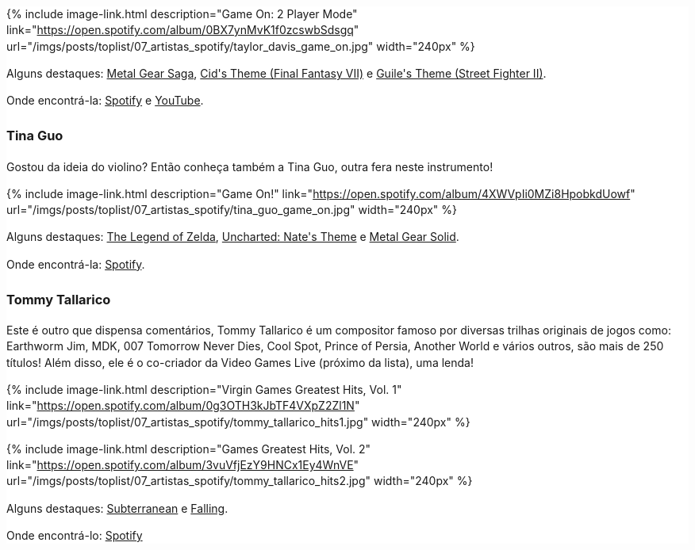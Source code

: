 {% include image-link.html
  description="Game On: 2 Player Mode"
  link="https://open.spotify.com/album/0BX7ynMvK1f0zcswbSdsgq"
  url="/imgs/posts/toplist/07_artistas_spotify/taylor_davis_game_on.jpg"
  width="240px" %}

Alguns destaques: [Metal Gear Saga](https://open.spotify.com/track/2uFkE8n5SpFqmh3zFfYvto), [Cid's Theme (Final Fantasy VII)](https://open.spotify.com/track/1A9jS3UF6dpaE5DFKOCKWi) e [Guile's Theme (Street Fighter II)](https://open.spotify.com/track/2shEdHNU1qbSehkFcYWh79).

Onde encontrá-la:
[Spotify](https://open.spotify.com/artist/480xKab3lUPhBBnCzlzqIu) e [YouTube](https://www.youtube.com/user/ViolinTay).

### Tina Guo

Gostou da ideia do violino? Então conheça também a Tina Guo, outra fera neste instrumento!

{% include image-link.html
  description="Game On!"
  link="https://open.spotify.com/album/4XWVpIi0MZi8HpobkdUowf"
  url="/imgs/posts/toplist/07_artistas_spotify/tina_guo_game_on.jpg"
  width="240px" %}

Alguns destaques: [The Legend of Zelda](https://open.spotify.com/track/1dZpYvX5JUfh4QfH2NJlq4), [Uncharted: Nate's Theme](https://open.spotify.com/track/56yEJQ4ufvfd8g3bWIDO3n) e [Metal Gear Solid](https://open.spotify.com/track/2MyK61mLJ7c700owb4RYkd).

Onde encontrá-la:
[Spotify](https://open.spotify.com/artist/46T4yCHjQfVxokuATj1SiV).

### Tommy Tallarico

Este é outro que dispensa comentários, Tommy Tallarico é um compositor famoso por diversas trilhas originais de jogos como: Earthworm Jim, MDK, 007 Tomorrow Never Dies, Cool Spot, Prince of Persia, Another World e vários outros, são mais de 250 títulos! Além disso, ele é o co-criador da Video Games Live (próximo da lista), uma lenda!

{% include image-link.html
  description="Virgin Games Greatest Hits, Vol. 1"
  link="https://open.spotify.com/album/0g3OTH3kJbTF4VXpZ2Zl1N"
  url="/imgs/posts/toplist/07_artistas_spotify/tommy_tallarico_hits1.jpg"
  width="240px" %}

{% include image-link.html
  description="Games Greatest Hits, Vol. 2"
  link="https://open.spotify.com/album/3vuVfjEzY9HNCx1Ey4WnVE"
  url="/imgs/posts/toplist/07_artistas_spotify/tommy_tallarico_hits2.jpg"
  width="240px" %}

Alguns destaques: [Subterranean](https://open.spotify.com/track/0Bwz3M53YRmp7Er5wjQeAz) e [Falling](https://open.spotify.com/track/5jSr50XrVCjMS4rOUCugqI).

Onde encontrá-lo:
[Spotify](https://open.spotify.com/artist/1gxG8dxYpWw4KpYkH3TFgq)
